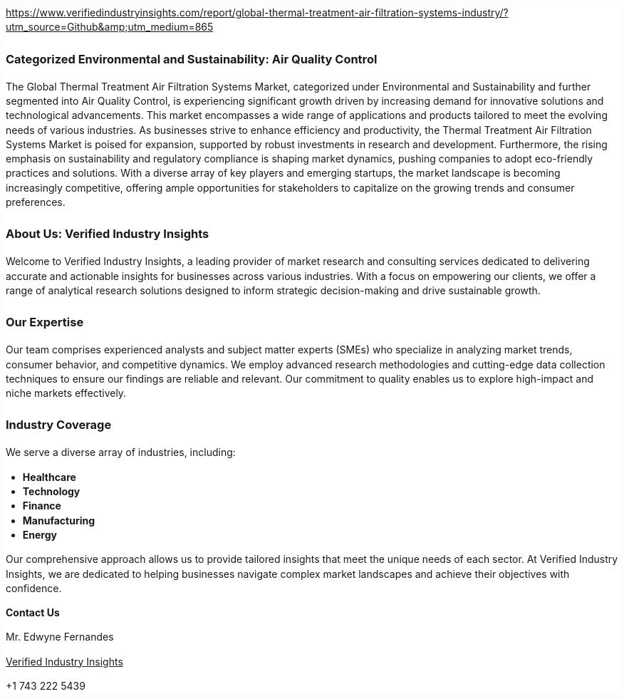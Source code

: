 </strong><a href="https://www.verifiedindustryinsights.com/report/global-thermal-treatment-air-filtration-systems-industry/?utm_source=Github&amp;utm_medium=865">https://www.verifiedindustryinsights.com/report/global-thermal-treatment-air-filtration-systems-industry/?utm_source=Github&amp;utm_medium=865</a>&nbsp;</p><h3>Categorized Environmental and Sustainability: Air Quality Control </h3><p>The Global Thermal Treatment Air Filtration Systems Market, categorized under Environmental and Sustainability and further segmented into Air Quality Control, is experiencing significant growth driven by increasing demand for innovative solutions and technological advancements. This market encompasses a wide range of applications and products tailored to meet the evolving needs of various industries. As businesses strive to enhance efficiency and productivity, the Thermal Treatment Air Filtration Systems Market is poised for expansion, supported by robust investments in research and development. Furthermore, the rising emphasis on sustainability and regulatory compliance is shaping market dynamics, pushing companies to adopt eco-friendly practices and solutions. With a diverse array of key players and emerging startups, the market landscape is becoming increasingly competitive, offering ample opportunities for stakeholders to capitalize on the growing trends and consumer preferences.</p><h3>About Us: Verified Industry Insights</h3><p>Welcome to Verified Industry Insights, a leading provider of market research and consulting services dedicated to delivering accurate and actionable insights for businesses across various industries. With a focus on empowering our clients, we offer a range of analytical research solutions designed to inform strategic decision-making and drive sustainable growth.</p><h3>Our Expertise</h3><p>Our team comprises experienced analysts and subject matter experts (SMEs) who specialize in analyzing market trends, consumer behavior, and competitive dynamics. We employ advanced research methodologies and cutting-edge data collection techniques to ensure our findings are reliable and relevant. Our commitment to quality enables us to explore high-impact and niche markets effectively.</p><h3>Industry Coverage</h3><p>We serve a diverse array of industries, including:</p><ul><li><strong>Healthcare</strong></li><li><strong>Technology</strong></li><li><strong>Finance</strong></li><li><strong>Manufacturing</strong></li><li><strong>Energy</strong></li></ul><p>Our comprehensive approach allows us to provide tailored insights that meet the unique needs of each sector. At Verified Industry Insights, we are dedicated to helping businesses navigate complex market landscapes and achieve their objectives with confidence.</p><p><strong>Contact Us</strong></p><p>Mr. Edwyne Fernandes</p><p><a href="https://www.verifiedindustryinsights.com/">Verified Industry Insights</a></p><p>+1 743 222 5439</p>

